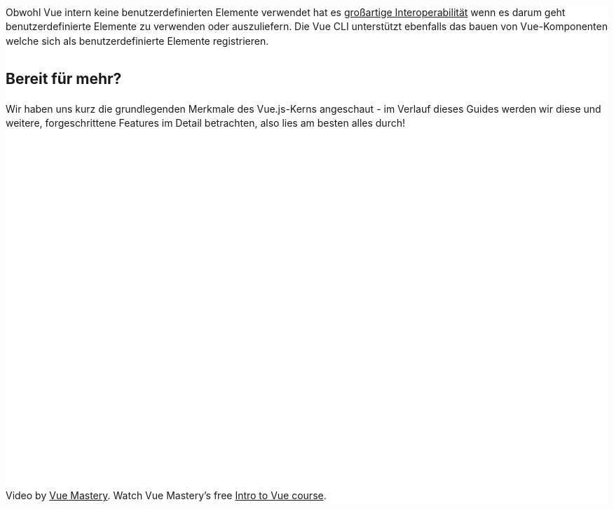 Obwohl Vue intern keine benutzerdefinierten Elemente verwendet hat es [großartige Interoperabilität](https://custom-elements-everywhere.com/#vue) wenn es darum geht benutzerdefinierte Elemente zu verwenden oder auszuliefern. Die Vue CLI unterstützt ebenfalls das bauen von Vue-Komponenten welche sich als benutzerdefinierte Elemente registrieren. 

## Bereit für mehr?

Wir haben uns kurz die grundlegenden Merkmale des Vue.js-Kerns angeschaut - im Verlauf dieses Guides werden wir diese und weitere, forgeschrittene Features im Detail betrachten, also lies am besten alles durch!

<div id="video-modal" class="modal"><div class="video-space" style="padding: 56.25% 0 0 0; position: relative;"><iframe src="https://player.vimeo.com/video/247494684" style="height: 100%; left: 0; position: absolute; top: 0; width: 100%; margin: 0" frameborder="0" webkitallowfullscreen mozallowfullscreen allowfullscreen></iframe></div><script src="https://player.vimeo.com/api/player.js"></script><p class="modal-text">Video by <a href="https://www.vuemastery.com" target="_blank" rel="noopener" title="Vue.js Courses on Vue Mastery">Vue Mastery</a>. Watch Vue Mastery’s free <a href="https://www.vuemastery.com/courses/intro-to-vue-js/vue-instance/" target="_blank" rel="noopener" title="Vue.js Courses on Vue Mastery">Intro to Vue course</a>.</div>
